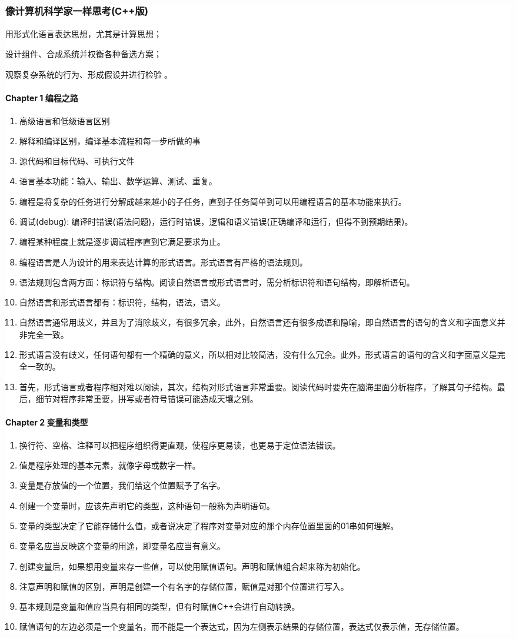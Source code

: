 ### 像计算机科学家一样思考(C++版)

用形式化语言表达思想，尤其是计算思想；

设计组件、合成系统并权衡各种备选方案；

观察复杂系统的行为、形成假设并进行检验 。

#### Chapter 1 编程之路

1. 高级语言和低级语言区别

2. 解释和编译区别，编译基本流程和每一步所做的事

3. 源代码和目标代码、可执行文件



4. 语言基本功能：输入、输出、数学运算、测试、重复。

5. 编程是将复杂的任务进行分解成越来越小的子任务，直到子任务简单到可以用编程语言的基本功能来执行。

6. 调试(debug): 编译时错误(语法问题)，运行时错误，逻辑和语义错误(正确编译和运行，但得不到预期结果)。

7. 编程某种程度上就是逐步调试程序直到它满足要求为止。

   

8. 编程语言是人为设计的用来表达计算的形式语言。形式语言有严格的语法规则。

9. 语法规则包含两方面：标识符与结构。阅读自然语言或形式语言时，需分析标识符和语句结构，即解析语句。

10. 自然语言和形式语言都有：标识符，结构，语法，语义。

11. 自然语言通常用歧义，并且为了消除歧义，有很多冗余，此外，自然语言还有很多成语和隐喻，即自然语言的语句的含义和字面意义并非完全一致。

12. 形式语言没有歧义，任何语句都有一个精确的意义，所以相对比较简洁，没有什么冗余。此外，形式语言的语句的含义和字面意义是完全一致的。

13. 首先，形式语言或者程序相对难以阅读，其次，结构对形式语言非常重要。阅读代码时要先在脑海里面分析程序，了解其句子结构。最后，细节对程序非常重要，拼写或者符号错误可能造成天壤之别。



#### Chapter 2 变量和类型

1. 换行符、空格、注释可以把程序组织得更直观，使程序更易读，也更易于定位语法错误。

2. 值是程序处理的基本元素，就像字母或数字一样。

3. 变量是存放值的一个位置，我们给这个位置赋予了名字。

4. 创建一个变量时，应该先声明它的类型，这种语句一般称为声明语句。

5. 变量的类型决定了它能存储什么值，或者说决定了程序对变量对应的那个内存位置里面的01串如何理解。

6. 变量名应当反映这个变量的用途，即变量名应当有意义。

   

7. 创建变量后，如果想用变量来存一些值，可以使用赋值语句。声明和赋值组合起来称为初始化。

8. 注意声明和赋值的区别，声明是创建一个有名字的存储位置，赋值是对那个位置进行写入。

9. 基本规则是变量和值应当具有相同的类型，但有时赋值C++会进行自动转换。

10. 赋值语句的左边必须是一个变量名，而不能是一个表达式，因为左侧表示结果的存储位置，表达式仅表示值，无存储位置。
